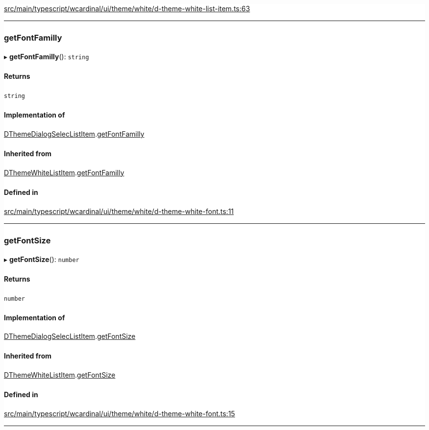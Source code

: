 [src/main/typescript/wcardinal/ui/theme/white/d-theme-white-list-item.ts:63](https://github.com/winter-cardinal/winter-cardinal-ui/blob/v0.407.0/src/main/typescript/wcardinal/ui/theme/white/d-theme-white-list-item.ts#L63)

___

### getFontFamilly

▸ **getFontFamilly**(): `string`

#### Returns

`string`

#### Implementation of

[DThemeDialogSelecListItem](../interfaces/DThemeDialogSelecListItem.md).[getFontFamilly](../interfaces/DThemeDialogSelecListItem.md#getfontfamilly)

#### Inherited from

[DThemeWhiteListItem](DThemeWhiteListItem.md).[getFontFamilly](DThemeWhiteListItem.md#getfontfamilly)

#### Defined in

[src/main/typescript/wcardinal/ui/theme/white/d-theme-white-font.ts:11](https://github.com/winter-cardinal/winter-cardinal-ui/blob/v0.407.0/src/main/typescript/wcardinal/ui/theme/white/d-theme-white-font.ts#L11)

___

### getFontSize

▸ **getFontSize**(): `number`

#### Returns

`number`

#### Implementation of

[DThemeDialogSelecListItem](../interfaces/DThemeDialogSelecListItem.md).[getFontSize](../interfaces/DThemeDialogSelecListItem.md#getfontsize)

#### Inherited from

[DThemeWhiteListItem](DThemeWhiteListItem.md).[getFontSize](DThemeWhiteListItem.md#getfontsize)

#### Defined in

[src/main/typescript/wcardinal/ui/theme/white/d-theme-white-font.ts:15](https://github.com/winter-cardinal/winter-cardinal-ui/blob/v0.407.0/src/main/typescript/wcardinal/ui/theme/white/d-theme-white-font.ts#L15)

___
